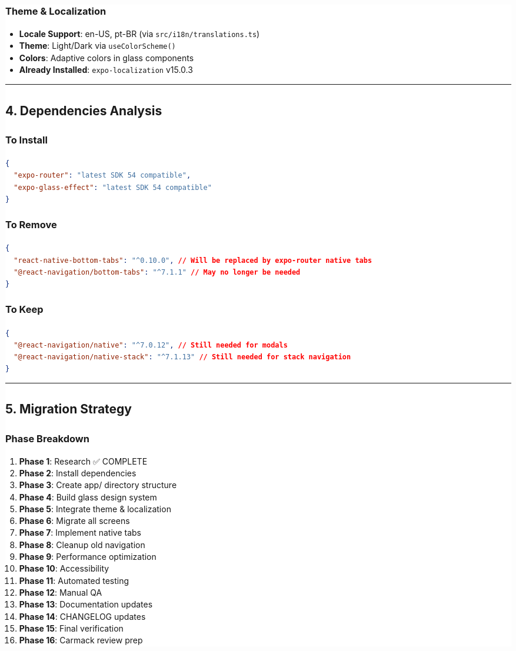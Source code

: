 ### Theme & Localization
- **Locale Support**: en-US, pt-BR (via `src/i18n/translations.ts`)
- **Theme**: Light/Dark via `useColorScheme()`
- **Colors**: Adaptive colors in glass components
- **Already Installed**: `expo-localization` v15.0.3

---

## 4. Dependencies Analysis

### To Install
```json
{
  "expo-router": "latest SDK 54 compatible",
  "expo-glass-effect": "latest SDK 54 compatible"
}
```

### To Remove
```json
{
  "react-native-bottom-tabs": "^0.10.0", // Will be replaced by expo-router native tabs
  "@react-navigation/bottom-tabs": "^7.1.1" // May no longer be needed
}
```

### To Keep
```json
{
  "@react-navigation/native": "^7.0.12", // Still needed for modals
  "@react-navigation/native-stack": "^7.1.13" // Still needed for stack navigation
}
```

---

## 5. Migration Strategy

### Phase Breakdown
1. **Phase 1**: Research ✅ COMPLETE
2. **Phase 2**: Install dependencies
3. **Phase 3**: Create app/ directory structure
4. **Phase 4**: Build glass design system
5. **Phase 5**: Integrate theme & localization
6. **Phase 6**: Migrate all screens
7. **Phase 7**: Implement native tabs
8. **Phase 8**: Cleanup old navigation
9. **Phase 9**: Performance optimization
10. **Phase 10**: Accessibility
11. **Phase 11**: Automated testing
12. **Phase 12**: Manual QA
13. **Phase 13**: Documentation updates
14. **Phase 14**: CHANGELOG updates
15. **Phase 15**: Final verification
16. **Phase 16**: Carmack review prep

